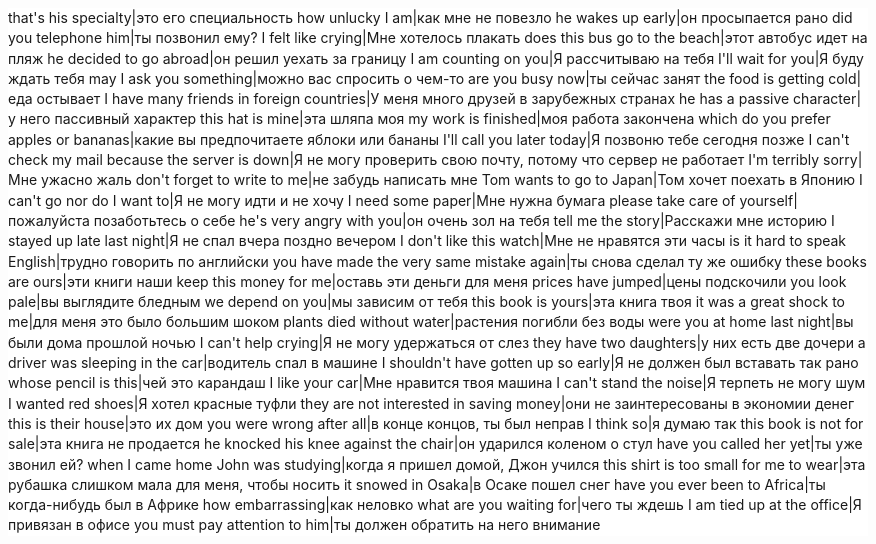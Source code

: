 that's his specialty|это его специальность
how unlucky I am|как мне не повезло
he wakes up early|он просыпается рано
did you telephone him|ты позвонил ему?
I felt like crying|Мне хотелось плакать
does this bus go to the beach|этот автобус идет на пляж
he decided to go abroad|он решил уехать за границу
I am counting on you|Я рассчитываю на тебя
I'll wait for you|Я буду ждать тебя
may I ask you something|можно вас спросить о чем-то
are you busy now|ты сейчас занят
the food is getting cold|еда остывает
I have many friends in foreign countries|У меня много друзей в зарубежных странах
he has a passive character|у него пассивный характер
this hat is mine|эта шляпа моя
my work is finished|моя работа закончена
which do you prefer apples or bananas|какие вы предпочитаете яблоки или бананы
I'll call you later today|Я позвоню тебе сегодня позже
I can't check my mail because the server is down|Я не могу проверить свою почту, потому что сервер не работает
I'm terribly sorry|Мне ужасно жаль
don't forget to write to me|не забудь написать мне
Tom wants to go to Japan|Том хочет поехать в Японию
I can't go nor do I want to|Я не могу идти и не хочу
I need some paper|Мне нужна бумага
please take care of yourself|пожалуйста позаботьтесь о себе
he's very angry with you|он очень зол на тебя
tell me the story|Расскажи мне историю
I stayed up late last night|Я не спал вчера поздно вечером
I don't like this watch|Мне не нравятся эти часы
is it hard to speak English|трудно говорить по английски
you have made the very same mistake again|ты снова сделал ту же ошибку
these books are ours|эти книги наши
keep this money for me|оставь эти деньги для меня
prices have jumped|цены подскочили
you look pale|вы выглядите бледным
we depend on you|мы зависим от тебя
this book is yours|эта книга твоя
it was a great shock to me|для меня это было большим шоком
plants died without water|растения погибли без воды
were you at home last night|вы были дома прошлой ночью
I can't help crying|Я не могу удержаться от слез
they have two daughters|у них есть две дочери
a driver was sleeping in the car|водитель спал в машине
I shouldn't have gotten up so early|Я не должен был вставать так рано
whose pencil is this|чей это карандаш
I like your car|Мне нравится твоя машина
I can't stand the noise|Я терпеть не могу шум
I wanted red shoes|Я хотел красные туфли
they are not interested in saving money|они не заинтересованы в экономии денег
this is their house|это их дом
you were wrong after all|в конце концов, ты был неправ
I think so|я думаю так
this book is not for sale|эта книга не продается
he knocked his knee against the chair|он ударился коленом о стул
have you called her yet|ты уже звонил ей?
when I came home John was studying|когда я пришел домой, Джон учился
this shirt is too small for me to wear|эта рубашка слишком мала для меня, чтобы носить
it snowed in Osaka|в Осаке пошел снег
have you ever been to Africa|ты когда-нибудь был в Африке
how embarrassing|как неловко
what are you waiting for|чего ты ждешь
I am tied up at the office|Я привязан в офисе
you must pay attention to him|ты должен обратить на него внимание